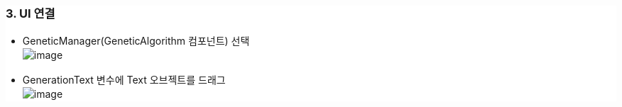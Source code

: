### 3. UI 연결
- GeneticManager(GeneticAlgorithm 컴포넌트) 선택<br>
![image](https://github.com/user-attachments/assets/da05ed89-baca-48c1-bd31-801270ef40c0)

- GenerationText 변수에 Text 오브젝트를 드래그<br>
![image](https://github.com/user-attachments/assets/843c5475-783d-4d5c-b920-9f381773ca55)
